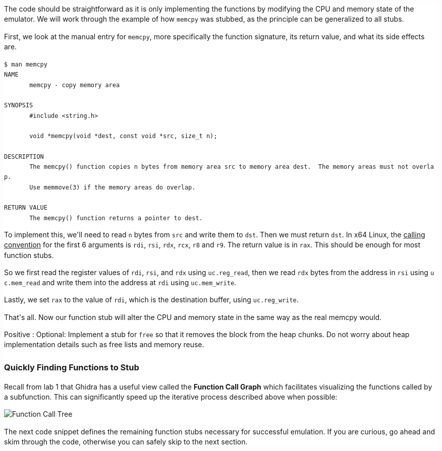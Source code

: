 The code should be straightforward as it is only implementing the functions by modifying the CPU and memory state of the emulator. We will work through the example of how `memcpy` was stubbed, as the principle can be generalized to all stubs.

First, we look at the manual entry for `memcpy`, more specifically the function signature, its return value, and what its side effects are.

```man
$ man memcpy
NAME
       memcpy - copy memory area

SYNOPSIS
       #include <string.h>

       void *memcpy(void *dest, const void *src, size_t n);

DESCRIPTION
       The memcpy() function copies n bytes from memory area src to memory area dest.  The memory areas must not overlap.
       Use memmove(3) if the memory areas do overlap.

RETURN VALUE
       The memcpy() function returns a pointer to dest.
```

To implement this, we'll need to read `n` bytes from `src` and write them to `dst`. Then we must return `dst`. In x64 Linux, the [calling convention][cconv] for the first 6 arguments is `rdi`, `rsi`, `rdx`, `rcx`, `r8` and `r9`. The return value is in `rax`. This should be enough for most function stubs.

So we first read the register values of `rdi`, `rsi`, and `rdx` using `uc.reg_read`, then we read `rdx` bytes from the address in `rsi` using `uc.mem_read` and write them into the address at `rdi` using `uc.mem_write`.

Lastly, we set `rax` to the value of `rdi`, which is the destination buffer, using `uc.reg_write`.

That's all. Now our function stub will alter the CPU and memory state in the same way as the real memcpy would.

Positive
: Optional: Implement a stub for `free` so that it removes the block from the heap chunks. Do not worry about heap implementation details such as free lists and memory reuse.

[cconv]: https://en.wikipedia.org/wiki/X86_calling_conventions "X86 Calling Conventions"


### Quickly Finding Functions to Stub

Recall from lab 1 that Ghidra has a useful view called the **Function Call Graph** which facilitates visualizing the functions called by a subfunction. This can significantly speed up the iterative process described above when possible:

![Function Call Tree](workshop/img/005-function-call-tree.png)

The next code snippet defines the remaining function stubs necessary for successful emulation. If you are curious, go ahead and skim through the code, otherwise you can safely skip to the next section.


[jdk]: https://docs.aws.amazon.com/corretto/latest/corretto-11-ug/downloads-list.html "Amazon Corretto"
[online]: https://advanced-binary-analysis.gosec.co "Online Workshop Environment"